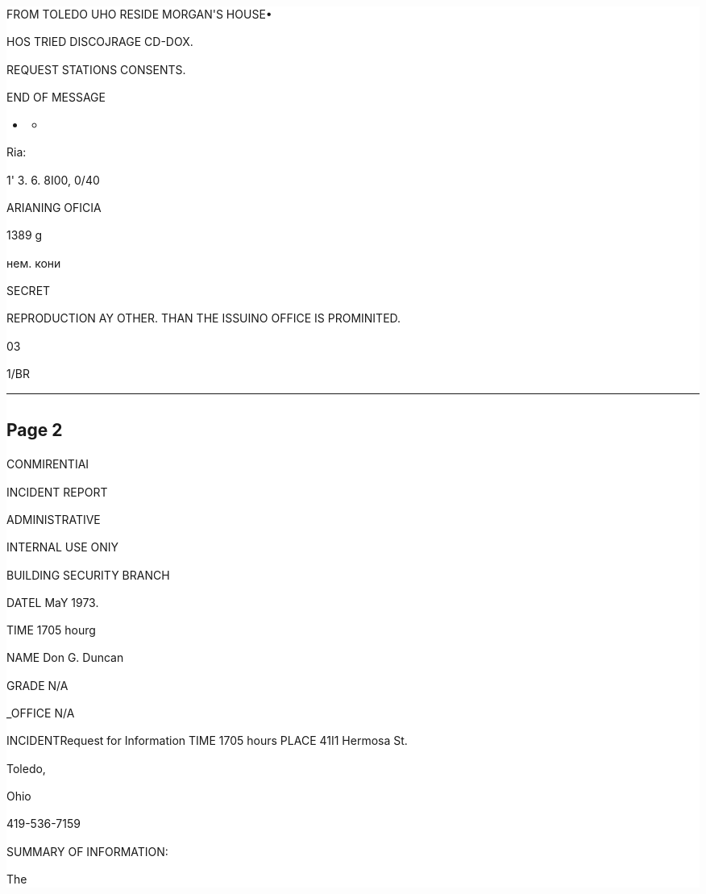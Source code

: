FROM TOLEDO UHO RESIDE MORGAN'S HOUSE•

HOS TRIED DISCOJRAGE CD-DOX.

REQUEST STATIONS CONSENTS.

END OF MESSAGE

+ *

Ria:

1' 3. 6. 8I00, 0/40

ARIANING OFICIA

1389 g

нем. кони

SECRET

REPRODUCTION AY OTHER. THAN THE ISSUINO OFFICE IS PROMINITED.

03

1/BR

---

## Page 2

CONMIRENTIAI

INCIDENT REPORT

ADMINISTRATIVE

INTERNAL USE ONIY

BUILDING SECURITY BRANCH

DATEL MaY 1973.

TIME 1705 hourg

NAME Don G. Duncan

GRADE N/A

_OFFICE N/A

INCIDENTRequest for Information TIME 1705 hours PLACE 41I1 Hermosa St.

Toledo,

Ohio

419-536-7159

SUMMARY OF INFORMATION:

The
